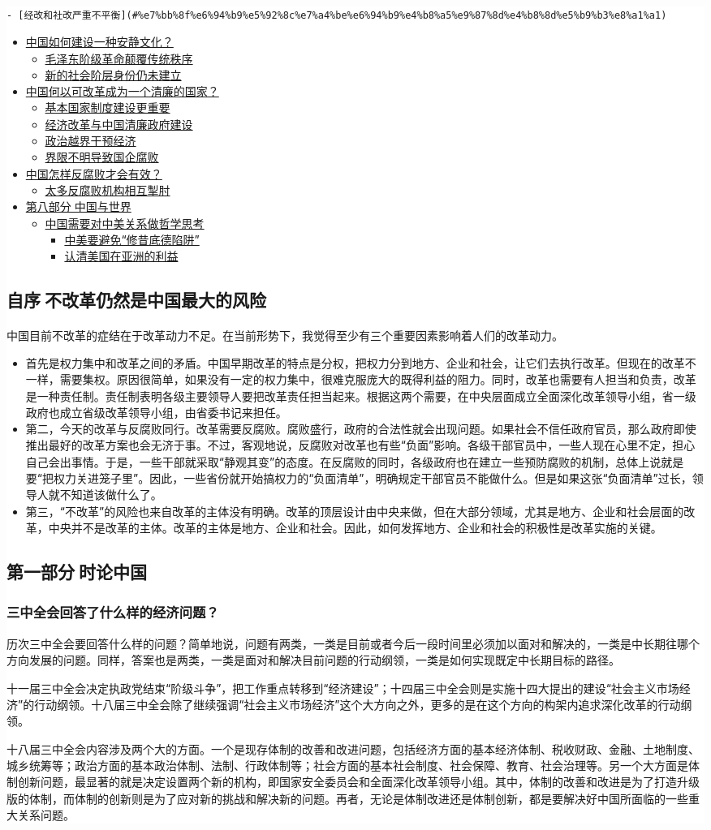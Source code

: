     - [经改和社改严重不平衡](#%e7%bb%8f%e6%94%b9%e5%92%8c%e7%a4%be%e6%94%b9%e4%b8%a5%e9%87%8d%e4%b8%8d%e5%b9%b3%e8%a1%a1)
  - [中国如何建设一种安静文化？](#%e4%b8%ad%e5%9b%bd%e5%a6%82%e4%bd%95%e5%bb%ba%e8%ae%be%e4%b8%80%e7%a7%8d%e5%ae%89%e9%9d%99%e6%96%87%e5%8c%96)
    - [毛泽东阶级革命颠覆传统秩序](#%e6%af%9b%e6%b3%bd%e4%b8%9c%e9%98%b6%e7%ba%a7%e9%9d%a9%e5%91%bd%e9%a2%a0%e8%a6%86%e4%bc%a0%e7%bb%9f%e7%a7%a9%e5%ba%8f)
    - [新的社会阶层身份仍未建立](#%e6%96%b0%e7%9a%84%e7%a4%be%e4%bc%9a%e9%98%b6%e5%b1%82%e8%ba%ab%e4%bb%bd%e4%bb%8d%e6%9c%aa%e5%bb%ba%e7%ab%8b)
  - [中国何以可改革成为一个清廉的国家？](#%e4%b8%ad%e5%9b%bd%e4%bd%95%e4%bb%a5%e5%8f%af%e6%94%b9%e9%9d%a9%e6%88%90%e4%b8%ba%e4%b8%80%e4%b8%aa%e6%b8%85%e5%bb%89%e7%9a%84%e5%9b%bd%e5%ae%b6)
    - [基本国家制度建设更重要](#%e5%9f%ba%e6%9c%ac%e5%9b%bd%e5%ae%b6%e5%88%b6%e5%ba%a6%e5%bb%ba%e8%ae%be%e6%9b%b4%e9%87%8d%e8%a6%81)
    - [经济改革与中国清廉政府建设](#%e7%bb%8f%e6%b5%8e%e6%94%b9%e9%9d%a9%e4%b8%8e%e4%b8%ad%e5%9b%bd%e6%b8%85%e5%bb%89%e6%94%bf%e5%ba%9c%e5%bb%ba%e8%ae%be)
    - [政治越界干预经济](#%e6%94%bf%e6%b2%bb%e8%b6%8a%e7%95%8c%e5%b9%b2%e9%a2%84%e7%bb%8f%e6%b5%8e)
    - [界限不明导致国企腐败](#%e7%95%8c%e9%99%90%e4%b8%8d%e6%98%8e%e5%af%bc%e8%87%b4%e5%9b%bd%e4%bc%81%e8%85%90%e8%b4%a5)
  - [中国怎样反腐败才会有效？](#%e4%b8%ad%e5%9b%bd%e6%80%8e%e6%a0%b7%e5%8f%8d%e8%85%90%e8%b4%a5%e6%89%8d%e4%bc%9a%e6%9c%89%e6%95%88)
    - [太多反腐败机构相互掣肘](#%e5%a4%aa%e5%a4%9a%e5%8f%8d%e8%85%90%e8%b4%a5%e6%9c%ba%e6%9e%84%e7%9b%b8%e4%ba%92%e6%8e%a3%e8%82%98)
- [第八部分 中国与世界](#%e7%ac%ac%e5%85%ab%e9%83%a8%e5%88%86-%e4%b8%ad%e5%9b%bd%e4%b8%8e%e4%b8%96%e7%95%8c)
  - [中国需要对中美关系做哲学思考](#%e4%b8%ad%e5%9b%bd%e9%9c%80%e8%a6%81%e5%af%b9%e4%b8%ad%e7%be%8e%e5%85%b3%e7%b3%bb%e5%81%9a%e5%93%b2%e5%ad%a6%e6%80%9d%e8%80%83)
    - [中美要避免“修昔底德陷阱”](#%e4%b8%ad%e7%be%8e%e8%a6%81%e9%81%bf%e5%85%8d%e4%bf%ae%e6%98%94%e5%ba%95%e5%be%b7%e9%99%b7%e9%98%b1)
    - [认清美国在亚洲的利益](#%e8%ae%a4%e6%b8%85%e7%be%8e%e5%9b%bd%e5%9c%a8%e4%ba%9a%e6%b4%b2%e7%9a%84%e5%88%a9%e7%9b%8a)

## 自序 不改革仍然是中国最大的风险
中国目前不改革的症结在于改革动力不足。在当前形势下，我觉得至少有三个重要因素影响着人们的改革动力。

- 首先是权力集中和改革之间的矛盾。中国早期改革的特点是分权，把权力分到地方、企业和社会，让它们去执行改革。但现在的改革不一样，需要集权。原因很简单，如果没有一定的权力集中，很难克服庞大的既得利益的阻力。同时，改革也需要有人担当和负责，改革是一种责任制。责任制表明各级主要领导人要把改革责任担当起来。根据这两个需要，在中央层面成立全面深化改革领导小组，省一级政府也成立省级改革领导小组，由省委书记来担任。
- 第二，今天的改革与反腐败同行。改革需要反腐败。腐败盛行，政府的合法性就会出现问题。如果社会不信任政府官员，那么政府即使推出最好的改革方案也会无济于事。不过，客观地说，反腐败对改革也有些“负面”影响。各级干部官员中，一些人现在心里不定，担心自己会出事情。于是，一些干部就采取“静观其变”的态度。在反腐败的同时，各级政府也在建立一些预防腐败的机制，总体上说就是要“把权力关进笼子里”。因此，一些省份就开始搞权力的“负面清单”，明确规定干部官员不能做什么。但是如果这张“负面清单”过长，领导人就不知道该做什么了。
- 第三，“不改革”的风险也来自改革的主体没有明确。改革的顶层设计由中央来做，但在大部分领域，尤其是地方、企业和社会层面的改革，中央并不是改革的主体。改革的主体是地方、企业和社会。因此，如何发挥地方、企业和社会的积极性是改革实施的关键。

## 第一部分 时论中国
### 三中全会回答了什么样的经济问题？
历次三中全会要回答什么样的问题？简单地说，问题有两类，一类是目前或者今后一段时间里必须加以面对和解决的，一类是中长期往哪个方向发展的问题。同样，答案也是两类，一类是面对和解决目前问题的行动纲领，一类是如何实现既定中长期目标的路径。

十一届三中全会决定执政党结束“阶级斗争”，把工作重点转移到“经济建设”；十四届三中全会则是实施十四大提出的建设“社会主义市场经济”的行动纲领。十八届三中全会除了继续强调“社会主义市场经济”这个大方向之外，更多的是在这个方向的构架内追求深化改革的行动纲领。

十八届三中全会内容涉及两个大的方面。一个是现存体制的改善和改进问题，包括经济方面的基本经济体制、税收财政、金融、土地制度、城乡统筹等；政治方面的基本政治体制、法制、行政体制等；社会方面的基本社会制度、社会保障、教育、社会治理等。另一个大方面是体制创新问题，最显著的就是决定设置两个新的机构，即国家安全委员会和全面深化改革领导小组。其中，体制的改善和改进是为了打造升级版的体制，而体制的创新则是为了应对新的挑战和解决新的问题。再者，无论是体制改进还是体制创新，都是要解决好中国所面临的一些重大关系问题。
